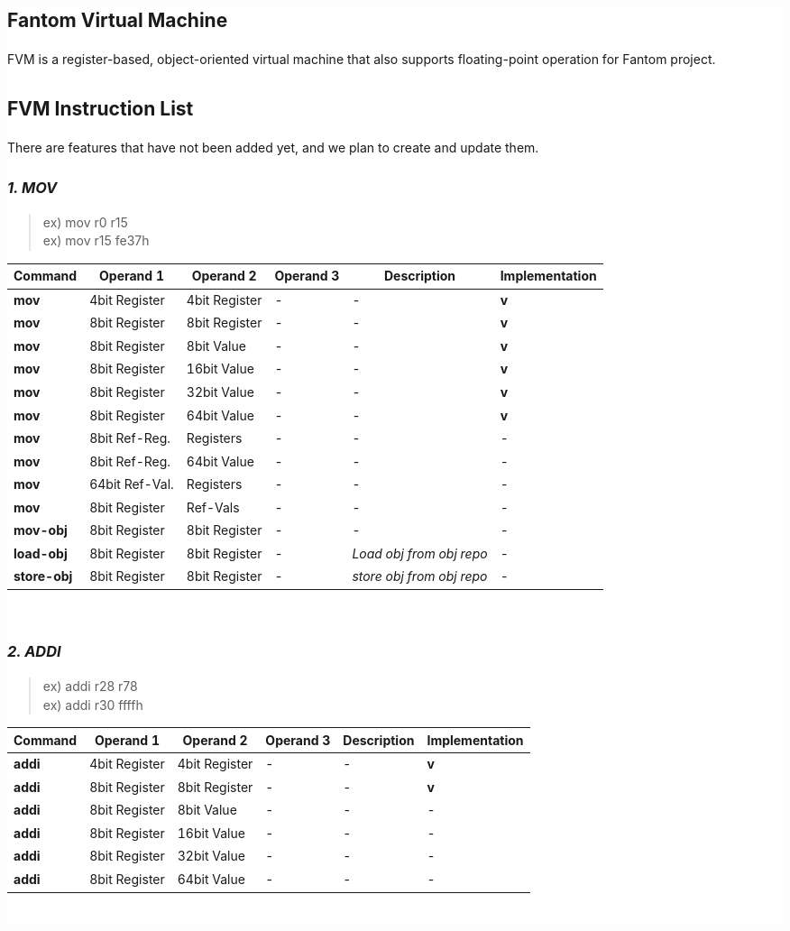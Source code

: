 ## **Fantom Virtual Machine**
FVM is a register-based, object-oriented virtual machine that also supports floating-point operation for Fantom project.

## **FVM Instruction List**
There are features that have not been added yet, and we plan to create and update them.

### *1. MOV*
> ex) mov r0 r15<br>
> ex) mov r15 fe37h

| **Command**   | Operand 1      | Operand 2     | Operand 3     | Description      	 	     | Implementation |
|---------------|----------------|---------------|---------------|-------------------------------|----------------|
| **mov**       | 4bit Register  | 4bit Register | -             | -                             | **v**          |
| **mov**       | 8bit Register  | 8bit Register | -             | -            		  	     | **v**          |
| **mov**       | 8bit Register  | 8bit Value    | -             | -             		         | **v**          |
| **mov**       | 8bit Register  | 16bit Value   | -             | -            		  	     | **v**          |
| **mov**       | 8bit Register  | 32bit Value   | -             | -             		         | **v**          |
| **mov**       | 8bit Register  | 64bit Value   | -             | -             		         | **v**          |
| **mov**       | 8bit Ref-Reg.  | Registers     | -             | -                             | -              |
| **mov**       | 8bit Ref-Reg.  | 64bit Value   | -             | -                             | -              |
| **mov**       | 64bit Ref-Val. | Registers     | -             | -        			         | -              |
| **mov**       | 8bit Register  | Ref-Vals      | -             | -       			             | -              |
| **mov-obj**   | 8bit Register  | 8bit Register | -             | -            			     | -              |
| **load-obj**  | 8bit Register  | 8bit Register | -             | *Load obj from obj repo*      | -              |
| **store-obj** | 8bit Register  | 8bit Register | -             | *store obj from obj repo*     | -              |
<br>

### *2. ADDI*
> ex) addi r28 r78  
> ex) addi r30 ffffh    

| **Command**   | Operand 1      | Operand 2     | Operand 3     | Description      	 	     | Implementation |
|---------------|----------------|---------------|---------------|-------------------------------|----------------|
| **addi**      | 4bit Register  | 4bit Register | -             | -                             | **v**          |
| **addi**      | 8bit Register  | 8bit Register | -             | -            		  	     | **v**          |
| **addi**      | 8bit Register  | 8bit Value    | -             | -             		         | -              |
| **addi**      | 8bit Register  | 16bit Value   | -             | -            		  	     | -              |
| **addi**      | 8bit Register  | 32bit Value   | -             | -             		         | -              |
| **addi**      | 8bit Register  | 64bit Value   | -             | -             		         | -              |
<br>
